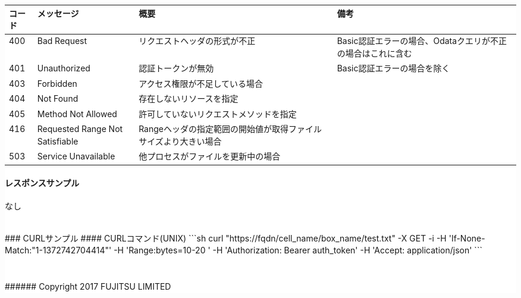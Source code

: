 |コード<br>|メッセージ<br>|概要<br>|備考<br>|
|:--|:--|:--|:--|
|400<br>|Bad Request<br>|リクエストヘッダの形式が不正<br>|Basic認証エラーの場合、Odataクエリが不正の場合はこれに含む<br>|
|401<br>|Unauthorized<br>|認証トークンが無効<br>|Basic認証エラーの場合を除く<br>|
|403<br>|Forbidden<br>|アクセス権限が不足している場合<br>|<br>|
|404<br>|Not Found<br>|存在しないリソースを指定<br>|<br>|
|405<br>|Method Not Allowed<br>|許可していないリクエストメソッドを指定<br>|<br>|
|416<br>|Requested Range Not Satisfiable<br>|Rangeヘッダの指定範囲の開始値が取得ファイルサイズより大きい場合<br>|<br>|
|503<br>|Service Unavailable<br>|他プロセスがファイルを更新中の場合<br>|<br>|
#### レスポンスサンプル
なし

<br>
### CURLサンプル
#### CURLコマンド(UNIX)
```sh
curl "https://fqdn/cell_name/box_name/test.txt" -X GET -i -H 'If-None-Match:"1-1372742704414"' -H 'Range:bytes=10-20 ' -H 'Authorization: Bearer auth_token' -H 'Accept: application/json'
```
<br>
<br>
<br>
###### Copyright 2017    FUJITSU LIMITED
